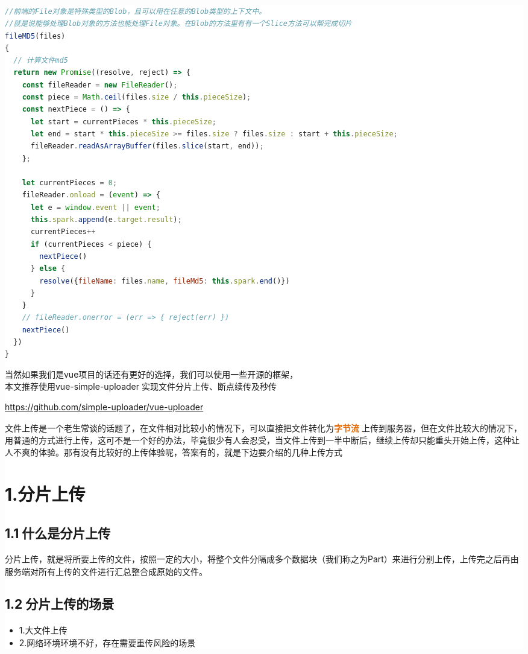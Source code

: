 ```javascript
//前端的File对象是特殊类型的Blob，且可以用在任意的Blob类型的上下文中。
//就是说能够处理Blob对象的方法也能处理File对象。在Blob的方法里有有一个Slice方法可以帮完成切片
fileMD5(files)
{
  // 计算文件md5
  return new Promise((resolve, reject) => {
    const fileReader = new FileReader();
    const piece = Math.ceil(files.size / this.pieceSize);
    const nextPiece = () => {
      let start = currentPieces * this.pieceSize;
      let end = start * this.pieceSize >= files.size ? files.size : start + this.pieceSize;
      fileReader.readAsArrayBuffer(files.slice(start, end));
    };

    let currentPieces = 0;
    fileReader.onload = (event) => {
      let e = window.event || event;
      this.spark.append(e.target.result);
      currentPieces++
      if (currentPieces < piece) {
        nextPiece()
      } else {
        resolve({fileName: files.name, fileMd5: this.spark.end()})
      }
    }
    // fileReader.onerror = (err => { reject(err) })
    nextPiece()
  })
}
```

当然如果我们是vue项目的话还有更好的选择，我们可以使用一些开源的框架，  
本文推荐使用vue-simple-uploader 实现文件分片上传、断点续传及秒传

https://github.com/simple-uploader/vue-uploader

文件上传是一个老生常谈的话题了，在文件相对比较小的情况下，可以直接把文件转化为<b><font color="#E36C09">字节流</font></b>
上传到服务器，但在文件比较大的情况下，用普通的方式进行上传，这可不是一个好的办法，毕竟很少有人会忍受，当文件上传到一半中断后，继续上传却只能重头开始上传，这种让人不爽的体验。那有没有比较好的上传体验呢，答案有的，就是下边要介绍的几种上传方式

# 1.分片上传

## 1.1 什么是分片上传

分片上传，就是将所要上传的文件，按照一定的大小，将整个文件分隔成多个数据块（我们称之为Part）来进行分别上传，上传完之后再由服务端对所有上传的文件进行汇总整合成原始的文件。

## 1.2 分片上传的场景

* 1.大文件上传
* 2.网络环境环境不好，存在需要重传风险的场景

